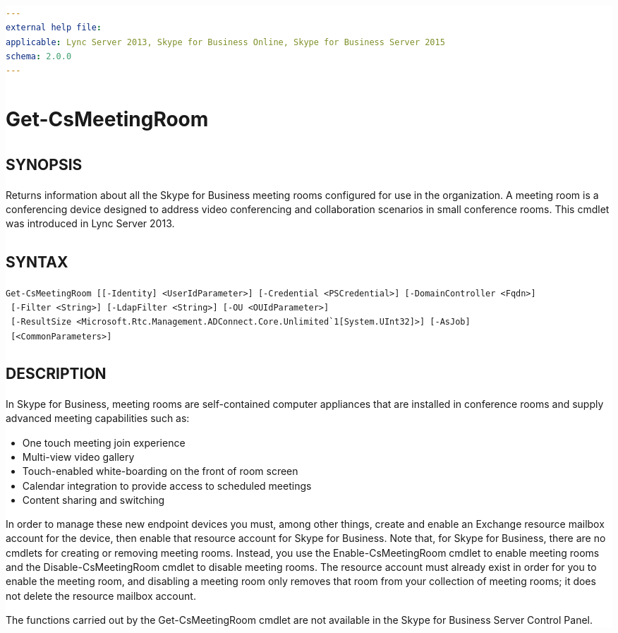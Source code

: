 ```yaml
---
external help file: 
applicable: Lync Server 2013, Skype for Business Online, Skype for Business Server 2015
schema: 2.0.0
---
```


# Get-CsMeetingRoom

## SYNOPSIS
Returns information about all the Skype for Business meeting rooms configured for use in the organization.
A meeting room is a conferencing device designed to address video conferencing and collaboration scenarios in small conference rooms.
This cmdlet was introduced in Lync Server 2013.


## SYNTAX

```
Get-CsMeetingRoom [[-Identity] <UserIdParameter>] [-Credential <PSCredential>] [-DomainController <Fqdn>]
 [-Filter <String>] [-LdapFilter <String>] [-OU <OUIdParameter>]
 [-ResultSize <Microsoft.Rtc.Management.ADConnect.Core.Unlimited`1[System.UInt32]>] [-AsJob]
 [<CommonParameters>]
```

## DESCRIPTION
In Skype for Business, meeting rooms are self-contained computer appliances that are installed in conference rooms and supply advanced meeting capabilities such as:

- One touch meeting join experience
- Multi-view video gallery
- Touch-enabled white-boarding on the front of room screen
- Calendar integration to provide access to scheduled meetings
- Content sharing and switching

In order to manage these new endpoint devices you must, among other things, create and enable an Exchange resource mailbox account for the device, then enable that resource account for Skype for Business.
Note that, for Skype for Business, there are no cmdlets for creating or removing meeting rooms.
Instead, you use the Enable-CsMeetingRoom cmdlet to enable meeting rooms and the Disable-CsMeetingRoom cmdlet to disable meeting rooms.
The resource account must already exist in order for you to enable the meeting room, and disabling a meeting room only removes that room from your collection of meeting rooms; it does not delete the resource mailbox account.

The functions carried out by the Get-CsMeetingRoom cmdlet are not available in the Skype for Business Server Control Panel.
